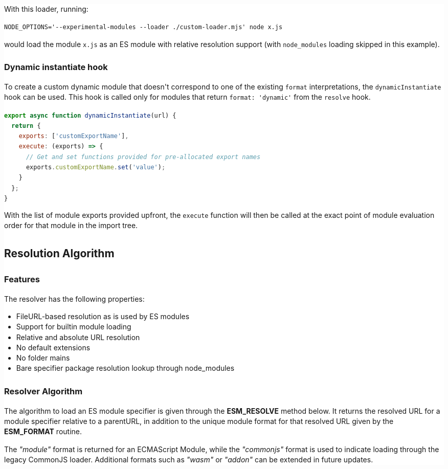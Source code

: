 With this loader, running:

```console
NODE_OPTIONS='--experimental-modules --loader ./custom-loader.mjs' node x.js
```

would load the module `x.js` as an ES module with relative resolution support
(with `node_modules` loading skipped in this example).

### Dynamic instantiate hook

To create a custom dynamic module that doesn't correspond to one of the
existing `format` interpretations, the `dynamicInstantiate` hook can be used.
This hook is called only for modules that return `format: 'dynamic'` from
the `resolve` hook.

```js
export async function dynamicInstantiate(url) {
  return {
    exports: ['customExportName'],
    execute: (exports) => {
      // Get and set functions provided for pre-allocated export names
      exports.customExportName.set('value');
    }
  };
}
```

With the list of module exports provided upfront, the `execute` function will
then be called at the exact point of module evaluation order for that module
in the import tree.

## Resolution Algorithm

### Features

The resolver has the following properties:

* FileURL-based resolution as is used by ES modules
* Support for builtin module loading
* Relative and absolute URL resolution
* No default extensions
* No folder mains
* Bare specifier package resolution lookup through node_modules

### Resolver Algorithm

The algorithm to load an ES module specifier is given through the
**ESM_RESOLVE** method below. It returns the resolved URL for a
module specifier relative to a parentURL, in addition to the unique module
format for that resolved URL given by the **ESM_FORMAT** routine.

The _"module"_ format is returned for an ECMAScript Module, while the
_"commonjs"_ format is used to indicate loading through the legacy
CommonJS loader. Additional formats such as _"wasm"_ or _"addon"_ can be
extended in future updates.


[Node.js EP for ES Modules]: https://github.com/nodejs/node-eps/blob/master/002-es-modules.md
[dynamic instantiate hook]: #esm_dynamic_instantiate_hook
[`module.createRequireFromPath()`]: modules.html#modules_module_createrequirefrompath_filename
[`import.meta.url`]: #esm_import_meta
[`import()`]: #esm_import-expressions
[ecmascript-modules implementation]: https://github.com/nodejs/modules/blob/master/doc/plan-for-new-modules-implementation.md